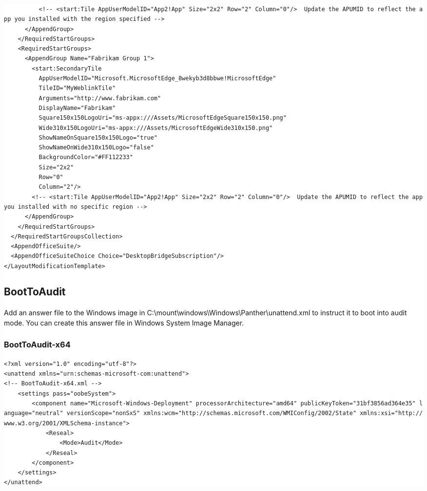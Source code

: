 ```
          <!-- <start:Tile AppUserModelID="App2!App" Size="2x2" Row="2" Column="0"/>  Update the APUMID to reflect the app you installed with the region specified -->
      </AppendGroup>
    </RequiredStartGroups>
    <RequiredStartGroups>
      <AppendGroup Name="Fabrikam Group 1">
        <start:SecondaryTile
          AppUserModelID="Microsoft.MicrosoftEdge_8wekyb3d8bbwe!MicrosoftEdge"
          TileID="MyWeblinkTile"
          Arguments="http://www.fabrikam.com"
          DisplayName="Fabrikam"
          Square150x150LogoUri="ms-appx:///Assets/MicrosoftEdgeSquare150x150.png"
          Wide310x150LogoUri="ms-appx:///Assets/MicrosoftEdgeWide310x150.png"
          ShowNameOnSquare150x150Logo="true"
          ShowNameOnWide310x150Logo="false"
          BackgroundColor="#FF112233"
          Size="2x2"
          Row="0"
          Column="2"/>
		<!-- <start:Tile AppUserModelID="App2!App" Size="2x2" Row="2" Column="0"/>  Update the APUMID to reflect the app you installed with no specific region -->
      </AppendGroup>    
    </RequiredStartGroups>
  </RequiredStartGroupsCollection> 
  <AppendOfficeSuite/>
  <AppendOfficeSuiteChoice Choice="DesktopBridgeSubscription"/>      
</LayoutModificationTemplate>

```



## <span id="BootToAudit"></span><span id="boottoaudit"></span><span id="BOOTTOAUDIT"></span>BootToAudit


Add an answer file to the Windows image in C:\\mount\\windows\\Windows\\Panther\\unattend.xml to instruct it to boot into audit mode. You can create this answer file in Windows System Image Manager.

### BootToAudit-x64

```
<?xml version="1.0" encoding="utf-8"?>
<unattend xmlns="urn:schemas-microsoft-com:unattend">
<!-- BootToAudit-x64.xml -->
    <settings pass="oobeSystem">
        <component name="Microsoft-Windows-Deployment" processorArchitecture="amd64" publicKeyToken="31bf3856ad364e35" language="neutral" versionScope="nonSxS" xmlns:wcm="http://schemas.microsoft.com/WMIConfig/2002/State" xmlns:xsi="http://www.w3.org/2001/XMLSchema-instance">
            <Reseal>
                <Mode>Audit</Mode>
            </Reseal>
        </component>
    </settings>
</unattend>
```
